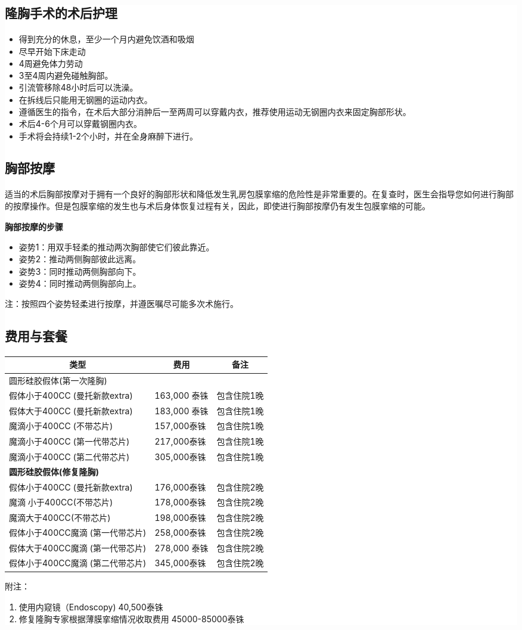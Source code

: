 ## 隆胸手术的术后护理

- 得到充分的休息，至少一个月内避免饮酒和吸烟
- 尽早开始下床走动
- 4周避免体力劳动
- 3至4周内避免碰触胸部。
- 引流管移除48小时后可以洗澡。
- 在拆线后只能用无钢圈的运动内衣。
- 遵循医生的指令，在术后大部分消肿后一至两周可以穿戴内衣，推荐使用运动无钢圈内衣来固定胸部形状。
- 术后4-6个月可以穿戴钢圈内衣。
- 手术将会持续1-2个小时，并在全身麻醉下进行。

## 胸部按摩

适当的术后胸部按摩对于拥有一个良好的胸部形状和降低发生乳房包膜挛缩的危险性是非常重要的。在复查时，医生会指导您如何进行胸部的按摩操作。但是包膜挛缩的发生也与术后身体恢复过程有关，因此，即使进行胸部按摩仍有发生包膜挛缩的可能。

**胸部按摩的步骤**

- 姿势1：用双手轻柔的推动两次胸部使它们彼此靠近。
- 姿势2：推动两侧胸部彼此远离。
- 姿势3：同时推动两侧胸部向下。
- 姿势4：同时推动两侧胸部向上。

注：按照四个姿势轻柔进行按摩，并遵医嘱尽可能多次术施行。

## 费用与套餐

| 类型 | 费用 | 备注 |
|------|------|------|
| 圆形硅胶假体(第一次隆胸) | | |
| 假体小于400CC (曼托新款extra) | 163,000 泰铢 | 包含住院1晚 |
| 假体大于400CC (曼托新款extra) | 183,000 泰铢 | 包含住院1晚 |
| 魔滴小于400CC (不带芯片) | 157,000泰铢 | 包含住院1晚 |
| 魔滴小于400CC (第一代带芯片) | 217,000泰铢 | 包含住院1晚 |
| 魔滴小于400CC (第二代带芯片) | 305,000泰铢 | 包含住院1晚 |
| **圆形硅胶假体(修复隆胸)** | | |
| 假体小于400CC (曼托新款extra) | 176,000泰铢 | 包含住院2晚 |
| 魔滴 小于400CC(不带芯片) | 178,000泰铢 | 包含住院2晚 |
| 魔滴大于400CC(不带芯片) | 198,000泰铢 | 包含住院2晚 |
| 假体小于400CC魔滴 (第一代带芯片) | 258,000泰铢 | 包含住院2晚 |
| 假体大于400CC魔滴 (第一代带芯片) | 278,000 泰铢 | 包含住院2晚 |
| 假体小于400CC魔滴 (第二代带芯片) | 345,000泰铢 | 包含住院2晚 |

附注：
1. 使用内窥镜（Endoscopy) 40,500泰铢
2. 修复隆胸专家根据薄膜挛缩情况收取费用 45000-85000泰铢